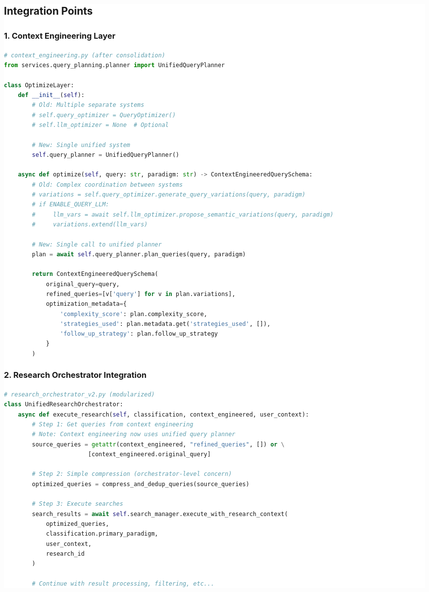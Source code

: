## Integration Points

### 1. Context Engineering Layer
```python
# context_engineering.py (after consolidation)
from services.query_planning.planner import UnifiedQueryPlanner

class OptimizeLayer:
    def __init__(self):
        # Old: Multiple separate systems
        # self.query_optimizer = QueryOptimizer()
        # self.llm_optimizer = None  # Optional

        # New: Single unified system
        self.query_planner = UnifiedQueryPlanner()

    async def optimize(self, query: str, paradigm: str) -> ContextEngineeredQuerySchema:
        # Old: Complex coordination between systems
        # variations = self.query_optimizer.generate_query_variations(query, paradigm)
        # if ENABLE_QUERY_LLM:
        #     llm_vars = await self.llm_optimizer.propose_semantic_variations(query, paradigm)
        #     variations.extend(llm_vars)

        # New: Single call to unified planner
        plan = await self.query_planner.plan_queries(query, paradigm)

        return ContextEngineeredQuerySchema(
            original_query=query,
            refined_queries=[v['query'] for v in plan.variations],
            optimization_metadata={
                'complexity_score': plan.complexity_score,
                'strategies_used': plan.metadata.get('strategies_used', []),
                'follow_up_strategy': plan.follow_up_strategy
            }
        )
```

### 2. Research Orchestrator Integration
```python
# research_orchestrator_v2.py (modularized)
class UnifiedResearchOrchestrator:
    async def execute_research(self, classification, context_engineered, user_context):
        # Step 1: Get queries from context engineering
        # Note: Context engineering now uses unified query planner
        source_queries = getattr(context_engineered, "refined_queries", []) or \
                        [context_engineered.original_query]

        # Step 2: Simple compression (orchestrator-level concern)
        optimized_queries = compress_and_dedup_queries(source_queries)

        # Step 3: Execute searches
        search_results = await self.search_manager.execute_with_research_context(
            optimized_queries,
            classification.primary_paradigm,
            user_context,
            research_id
        )

        # Continue with result processing, filtering, etc...
```
